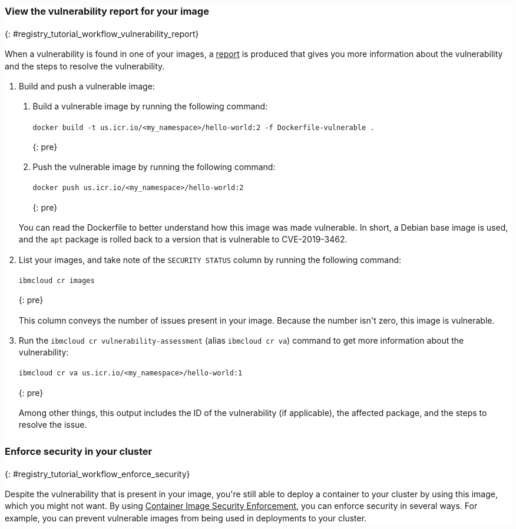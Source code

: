 ### View the vulnerability report for your image
{: #registry_tutorial_workflow_vulnerability_report}

When a vulnerability is found in one of your images, a [report](/docs/Registry?topic=va-va_index#va_reviewing) is produced that gives you more information about the vulnerability and the steps to resolve the vulnerability.

1. Build and push a vulnerable image:
    1. Build a vulnerable image by running the following command:

        ```
        docker build -t us.icr.io/<my_namespace>/hello-world:2 -f Dockerfile-vulnerable .
        ```
        {: pre}

    2. Push the vulnerable image by running the following command:

        ```
        docker push us.icr.io/<my_namespace>/hello-world:2
        ```
        {: pre}

    You can read the Dockerfile to better understand how this image was made vulnerable. In short, a Debian base image is used, and the `apt` package is rolled back to a version that is vulnerable to CVE-2019-3462.

2. List your images, and take note of the `SECURITY STATUS` column by running the following command:

    ```
    ibmcloud cr images
    ```
    {: pre}

    This column conveys the number of issues present in your image. Because the number isn't zero, this image is vulnerable.

3. Run the `ibmcloud cr vulnerability-assessment` (alias `ibmcloud cr va`) command to get more information about the vulnerability:

    ```
    ibmcloud cr va us.icr.io/<my_namespace>/hello-world:1
    ```
    {: pre}

    Among other things, this output includes the ID of the vulnerability (if applicable), the affected package, and the steps to resolve the issue.

### Enforce security in your cluster
{: #registry_tutorial_workflow_enforce_security}

Despite the vulnerability that is present in your image, you're still able to deploy a container to your cluster by using this image, which you might not want. By using [Container Image Security Enforcement](/docs/Registry?topic=Registry-security_enforce), you can enforce security in several ways. For example, you can prevent vulnerable images from being used in deployments to your cluster.
